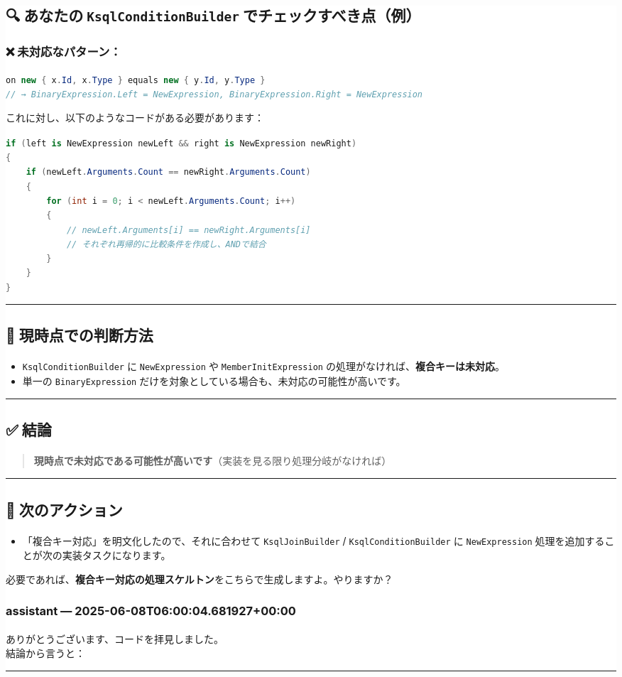 
## 🔍 あなたの `KsqlConditionBuilder` でチェックすべき点（例）
### ❌ 未対応なパターン：
```csharp
on new { x.Id, x.Type } equals new { y.Id, y.Type }
// → BinaryExpression.Left = NewExpression, BinaryExpression.Right = NewExpression
```

これに対し、以下のようなコードがある必要があります：

```csharp
if (left is NewExpression newLeft && right is NewExpression newRight)
{
    if (newLeft.Arguments.Count == newRight.Arguments.Count)
    {
        for (int i = 0; i < newLeft.Arguments.Count; i++)
        {
            // newLeft.Arguments[i] == newRight.Arguments[i]
            // それぞれ再帰的に比較条件を作成し、ANDで結合
        }
    }
}
```

---

## 📌 現時点での判断方法

- `KsqlConditionBuilder` に `NewExpression` や `MemberInitExpression` の処理がなければ、**複合キーは未対応**。
- 単一の `BinaryExpression` だけを対象としている場合も、未対応の可能性が高いです。

---

## ✅ 結論

> **現時点で未対応である可能性が高いです**（実装を見る限り処理分岐がなければ）

---

## 🔧 次のアクション

- 「複合キー対応」を明文化したので、それに合わせて `KsqlJoinBuilder` / `KsqlConditionBuilder` に `NewExpression` 処理を追加することが次の実装タスクになります。

必要であれば、**複合キー対応の処理スケルトン**をこちらで生成しますよ。やりますか？
### assistant — 2025-06-08T06:00:04.681927+00:00

ありがとうございます、コードを拝見しました。  
結論から言うと：

---

